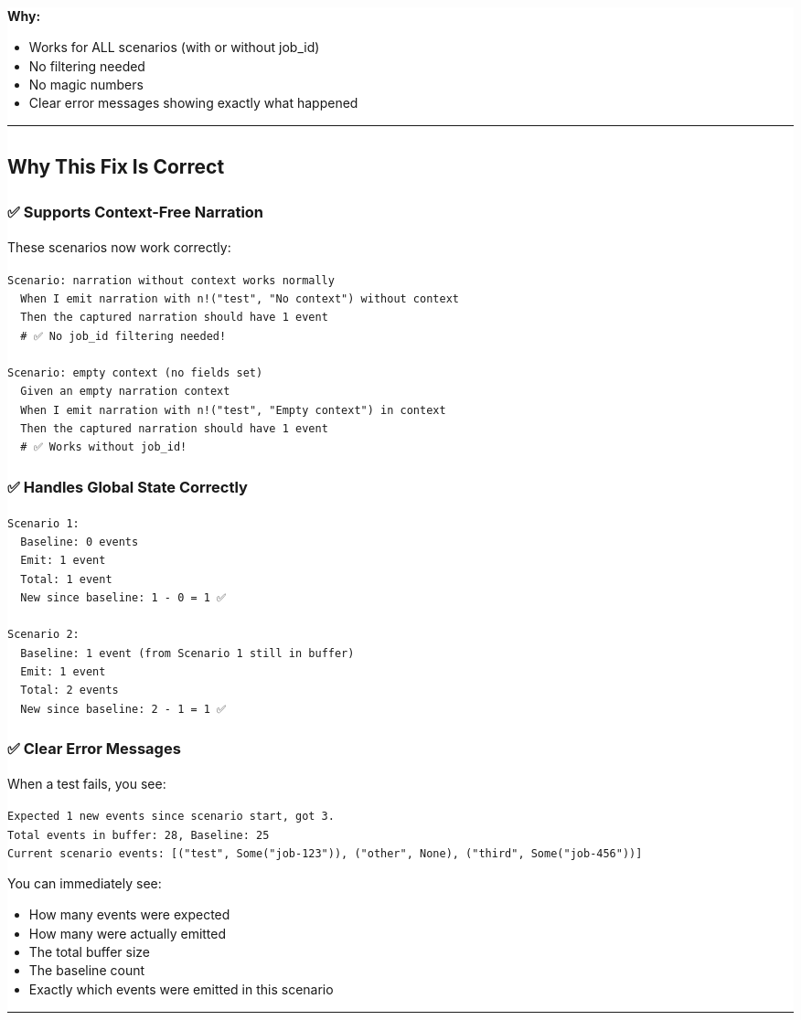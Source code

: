 **Why:** 
- Works for ALL scenarios (with or without job_id)
- No filtering needed
- No magic numbers
- Clear error messages showing exactly what happened

---

## Why This Fix Is Correct

### ✅ Supports Context-Free Narration

These scenarios now work correctly:

```gherkin
Scenario: narration without context works normally
  When I emit narration with n!("test", "No context") without context
  Then the captured narration should have 1 event
  # ✅ No job_id filtering needed!

Scenario: empty context (no fields set)
  Given an empty narration context
  When I emit narration with n!("test", "Empty context") in context
  Then the captured narration should have 1 event
  # ✅ Works without job_id!
```

### ✅ Handles Global State Correctly

```
Scenario 1:
  Baseline: 0 events
  Emit: 1 event
  Total: 1 event
  New since baseline: 1 - 0 = 1 ✅

Scenario 2:
  Baseline: 1 event (from Scenario 1 still in buffer)
  Emit: 1 event
  Total: 2 events
  New since baseline: 2 - 1 = 1 ✅
```

### ✅ Clear Error Messages

When a test fails, you see:
```
Expected 1 new events since scenario start, got 3.
Total events in buffer: 28, Baseline: 25
Current scenario events: [("test", Some("job-123")), ("other", None), ("third", Some("job-456"))]
```

You can immediately see:
- How many events were expected
- How many were actually emitted
- The total buffer size
- The baseline count
- Exactly which events were emitted in this scenario

---